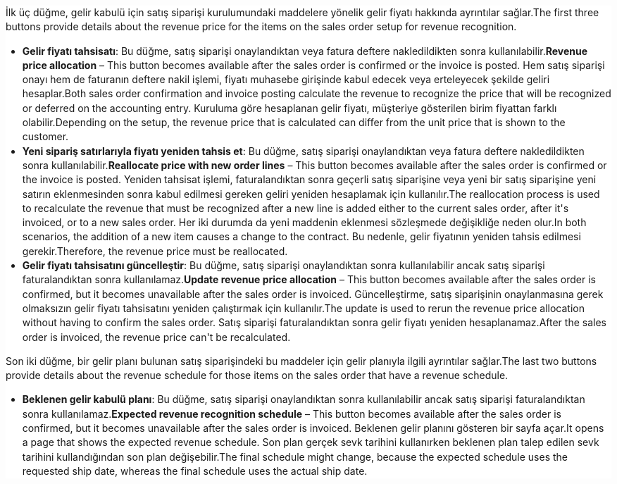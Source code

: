 <span data-ttu-id="5217d-138">İlk üç düğme, gelir kabulü için satış siparişi kurulumundaki maddelere yönelik gelir fiyatı hakkında ayrıntılar sağlar.</span><span class="sxs-lookup"><span data-stu-id="5217d-138">The first three buttons provide details about the revenue price for the items on the sales order setup for revenue recognition.</span></span>

- <span data-ttu-id="5217d-139">**Gelir fiyatı tahsisatı**: Bu düğme, satış siparişi onaylandıktan veya fatura deftere nakledildikten sonra kullanılabilir.</span><span class="sxs-lookup"><span data-stu-id="5217d-139">**Revenue price allocation** – This button becomes available after the sales order is confirmed or the invoice is posted.</span></span> <span data-ttu-id="5217d-140">Hem satış siparişi onayı hem de faturanın deftere nakil işlemi, fiyatı muhasebe girişinde kabul edecek veya erteleyecek şekilde geliri hesaplar.</span><span class="sxs-lookup"><span data-stu-id="5217d-140">Both sales order confirmation and invoice posting calculate the revenue to recognize the price that will be recognized or deferred on the accounting entry.</span></span> <span data-ttu-id="5217d-141">Kuruluma göre hesaplanan gelir fiyatı, müşteriye gösterilen birim fiyattan farklı olabilir.</span><span class="sxs-lookup"><span data-stu-id="5217d-141">Depending on the setup, the revenue price that is calculated can differ from the unit price that is shown to the customer.</span></span>
- <span data-ttu-id="5217d-142">**Yeni sipariş satırlarıyla fiyatı yeniden tahsis et**: Bu düğme, satış siparişi onaylandıktan veya fatura deftere nakledildikten sonra kullanılabilir.</span><span class="sxs-lookup"><span data-stu-id="5217d-142">**Reallocate price with new order lines** – This button becomes available after the sales order is confirmed or the invoice is posted.</span></span> <span data-ttu-id="5217d-143">Yeniden tahsisat işlemi, faturalandıktan sonra geçerli satış siparişine veya yeni bir satış siparişine yeni satırın eklenmesinden sonra kabul edilmesi gereken geliri yeniden hesaplamak için kullanılır.</span><span class="sxs-lookup"><span data-stu-id="5217d-143">The reallocation process is used to recalculate the revenue that must be recognized after a new line is added either to the current sales order, after it's invoiced, or to a new sales order.</span></span> <span data-ttu-id="5217d-144">Her iki durumda da yeni maddenin eklenmesi sözleşmede değişikliğe neden olur.</span><span class="sxs-lookup"><span data-stu-id="5217d-144">In both scenarios, the addition of a new item causes a change to the contract.</span></span> <span data-ttu-id="5217d-145">Bu nedenle, gelir fiyatının yeniden tahsis edilmesi gerekir.</span><span class="sxs-lookup"><span data-stu-id="5217d-145">Therefore, the revenue price must be reallocated.</span></span>
- <span data-ttu-id="5217d-146">**Gelir fiyatı tahsisatını güncelleştir**: Bu düğme, satış siparişi onaylandıktan sonra kullanılabilir ancak satış siparişi faturalandıktan sonra kullanılamaz.</span><span class="sxs-lookup"><span data-stu-id="5217d-146">**Update revenue price allocation** – This button becomes available after the sales order is confirmed, but it becomes unavailable after the sales order is invoiced.</span></span> <span data-ttu-id="5217d-147">Güncelleştirme, satış siparişinin onaylanmasına gerek olmaksızın gelir fiyatı tahsisatını yeniden çalıştırmak için kullanılır.</span><span class="sxs-lookup"><span data-stu-id="5217d-147">The update is used to rerun the revenue price allocation without having to confirm the sales order.</span></span> <span data-ttu-id="5217d-148">Satış siparişi faturalandıktan sonra gelir fiyatı yeniden hesaplanamaz.</span><span class="sxs-lookup"><span data-stu-id="5217d-148">After the sales order is invoiced, the revenue price can't be recalculated.</span></span>

<span data-ttu-id="5217d-149">Son iki düğme, bir gelir planı bulunan satış siparişindeki bu maddeler için gelir planıyla ilgili ayrıntılar sağlar.</span><span class="sxs-lookup"><span data-stu-id="5217d-149">The last two buttons provide details about the revenue schedule for those items on the sales order that have a revenue schedule.</span></span>

- <span data-ttu-id="5217d-150">**Beklenen gelir kabulü planı**: Bu düğme, satış siparişi onaylandıktan sonra kullanılabilir ancak satış siparişi faturalandıktan sonra kullanılamaz.</span><span class="sxs-lookup"><span data-stu-id="5217d-150">**Expected revenue recognition schedule** – This button becomes available after the sales order is confirmed, but it becomes unavailable after the sales order is invoiced.</span></span> <span data-ttu-id="5217d-151">Beklenen gelir planını gösteren bir sayfa açar.</span><span class="sxs-lookup"><span data-stu-id="5217d-151">It opens a page that shows the expected revenue schedule.</span></span> <span data-ttu-id="5217d-152">Son plan gerçek sevk tarihini kullanırken beklenen plan talep edilen sevk tarihini kullandığından son plan değişebilir.</span><span class="sxs-lookup"><span data-stu-id="5217d-152">The final schedule might change, because the expected schedule uses the requested ship date, whereas the final schedule uses the actual ship date.</span></span>